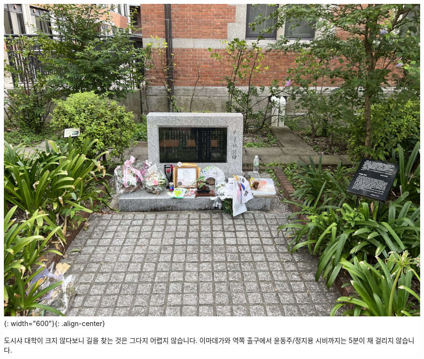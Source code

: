 ![](/assets/images/Travel/022/08.jpg){: width="600"}{: .align-center}

도시샤 대학이 크지 않다보니 길을 찾는 것은 그다지 어렵지 않습니다. 이마데가와 역쪽 출구에서 윤동주/정지용 시비까지는 5분이 채 걸리지 않습니다.

